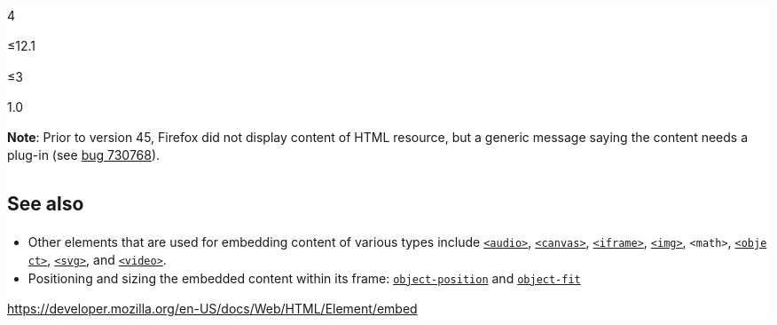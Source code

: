 4

≤12.1

≤3

1.0

**Note**: Prior to version 45, Firefox did not display content of HTML resource, but a generic message saying the content needs a plug-in (see [bug 730768](https://bugzilla.mozilla.org/show_bug.cgi?id=730768)).

See also
--------

-   Other elements that are used for embedding content of various types include [`<audio>`](audio), [`<canvas>`](canvas), [`<iframe>`](iframe), [`<img>`](img), `<math>`, [`<object>`](object), [`<svg>`](https://developer.mozilla.org/en-US/docs/Web/SVG/Element/svg), and [`<video>`](video).
-   Positioning and sizing the embedded content within its frame: [`object-position`](https://developer.mozilla.org/en-US/docs/Web/CSS/object-position) and [`object-fit`](https://developer.mozilla.org/en-US/docs/Web/CSS/object-fit)

<a href="https://developer.mozilla.org/en-US/docs/Web/HTML/Element/embed" class="_attribution-link">https://developer.mozilla.org/en-US/docs/Web/HTML/Element/embed</a>
